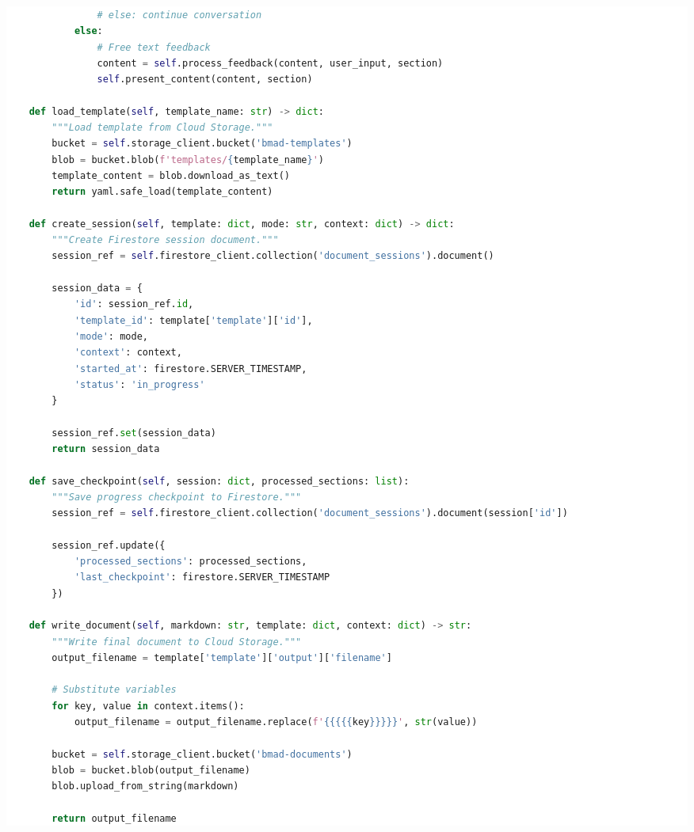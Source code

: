 ```python
                # else: continue conversation
            else:
                # Free text feedback
                content = self.process_feedback(content, user_input, section)
                self.present_content(content, section)

    def load_template(self, template_name: str) -> dict:
        """Load template from Cloud Storage."""
        bucket = self.storage_client.bucket('bmad-templates')
        blob = bucket.blob(f'templates/{template_name}')
        template_content = blob.download_as_text()
        return yaml.safe_load(template_content)

    def create_session(self, template: dict, mode: str, context: dict) -> dict:
        """Create Firestore session document."""
        session_ref = self.firestore_client.collection('document_sessions').document()

        session_data = {
            'id': session_ref.id,
            'template_id': template['template']['id'],
            'mode': mode,
            'context': context,
            'started_at': firestore.SERVER_TIMESTAMP,
            'status': 'in_progress'
        }

        session_ref.set(session_data)
        return session_data

    def save_checkpoint(self, session: dict, processed_sections: list):
        """Save progress checkpoint to Firestore."""
        session_ref = self.firestore_client.collection('document_sessions').document(session['id'])

        session_ref.update({
            'processed_sections': processed_sections,
            'last_checkpoint': firestore.SERVER_TIMESTAMP
        })

    def write_document(self, markdown: str, template: dict, context: dict) -> str:
        """Write final document to Cloud Storage."""
        output_filename = template['template']['output']['filename']

        # Substitute variables
        for key, value in context.items():
            output_filename = output_filename.replace(f'{{{{{key}}}}}', str(value))

        bucket = self.storage_client.bucket('bmad-documents')
        blob = bucket.blob(output_filename)
        blob.upload_from_string(markdown)

        return output_filename
```
